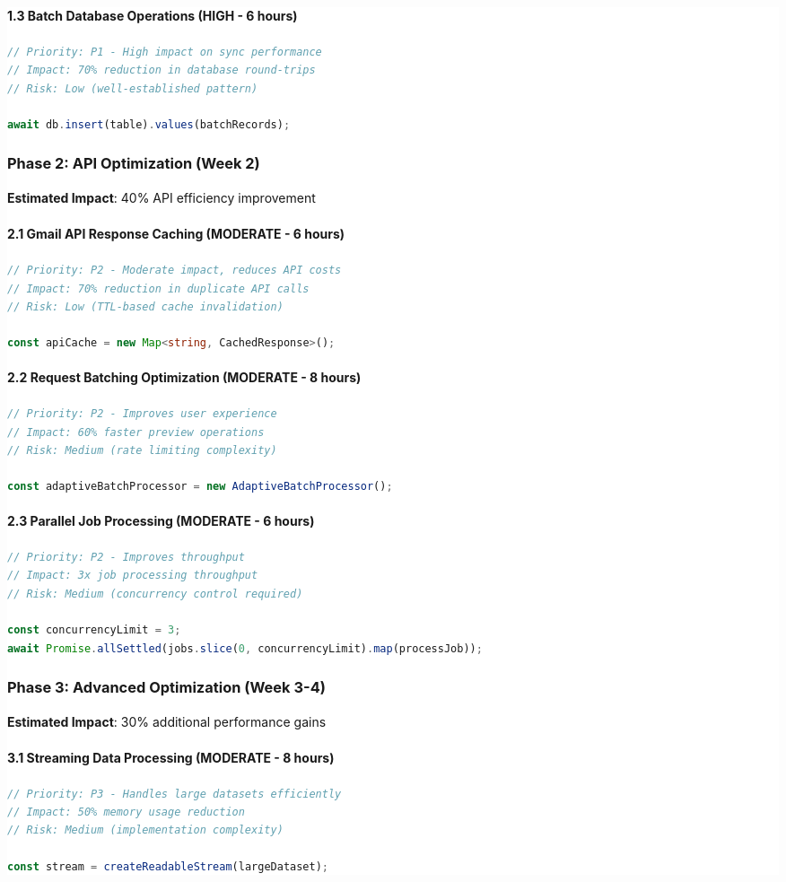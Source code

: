 #### 1.3 Batch Database Operations (HIGH - 6 hours)

```typescript
// Priority: P1 - High impact on sync performance
// Impact: 70% reduction in database round-trips
// Risk: Low (well-established pattern)

await db.insert(table).values(batchRecords);
```

### Phase 2: API Optimization (Week 2)

**Estimated Impact**: 40% API efficiency improvement

#### 2.1 Gmail API Response Caching (MODERATE - 6 hours)

```typescript
// Priority: P2 - Moderate impact, reduces API costs
// Impact: 70% reduction in duplicate API calls
// Risk: Low (TTL-based cache invalidation)

const apiCache = new Map<string, CachedResponse>();
```

#### 2.2 Request Batching Optimization (MODERATE - 8 hours)

```typescript
// Priority: P2 - Improves user experience
// Impact: 60% faster preview operations
// Risk: Medium (rate limiting complexity)

const adaptiveBatchProcessor = new AdaptiveBatchProcessor();
```

#### 2.3 Parallel Job Processing (MODERATE - 6 hours)

```typescript
// Priority: P2 - Improves throughput
// Impact: 3x job processing throughput
// Risk: Medium (concurrency control required)

const concurrencyLimit = 3;
await Promise.allSettled(jobs.slice(0, concurrencyLimit).map(processJob));
```

### Phase 3: Advanced Optimization (Week 3-4)

**Estimated Impact**: 30% additional performance gains

#### 3.1 Streaming Data Processing (MODERATE - 8 hours)

```typescript
// Priority: P3 - Handles large datasets efficiently
// Impact: 50% memory usage reduction
// Risk: Medium (implementation complexity)

const stream = createReadableStream(largeDataset);
```
